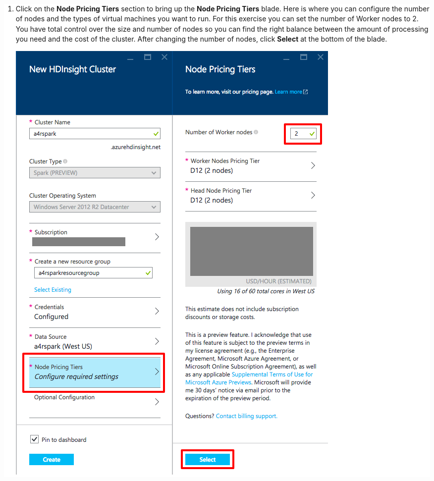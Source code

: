 1. Click on the **Node Pricing Tiers** section to bring up the **Node Pricing Tiers** blade. Here is where you can configure the number of nodes and the types of virtual machines you want to run. For this exercise you can set the number of Worker nodes to 2. You have total control over the size and number of nodes so you can find the right balance between the amount of processing you need and the cost of the cluster. After changing the number of nodes, click **Select** at the bottom of the blade.

    ![The Spark Cluster Node Pricing Tiers Blade](Images/ex1-node-pricing.png)
